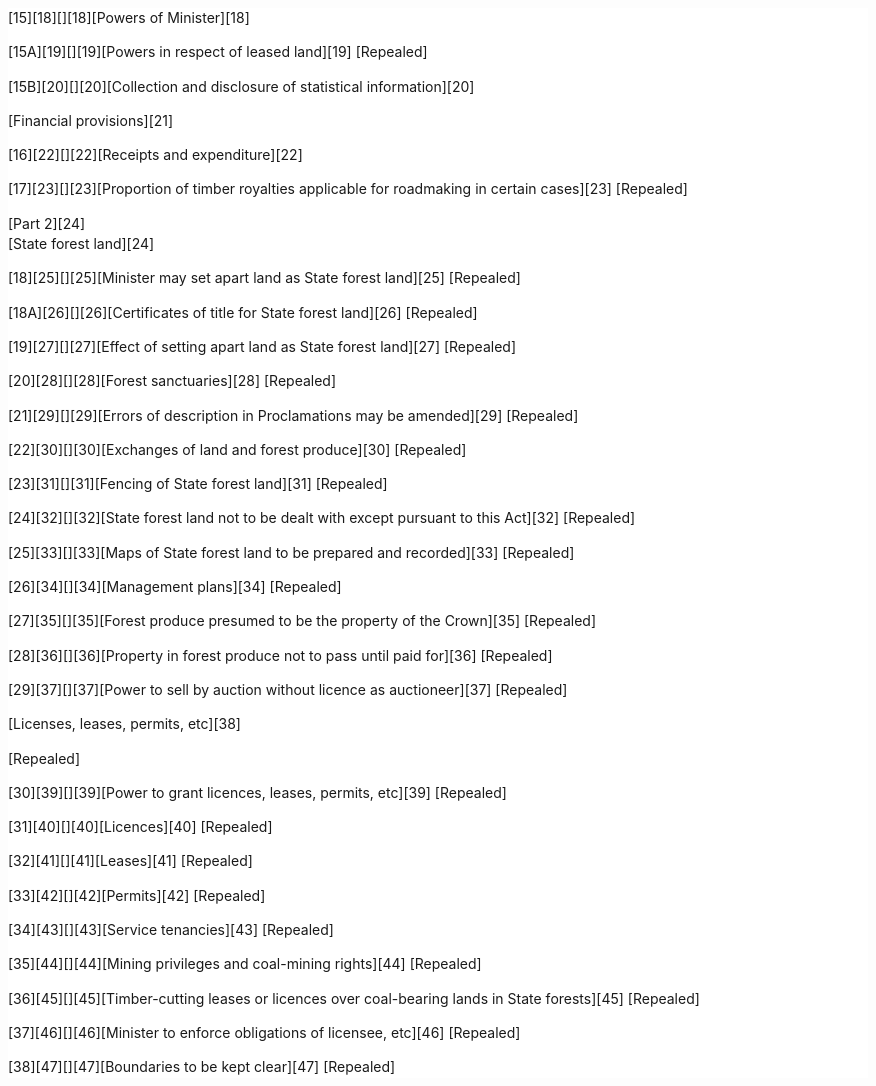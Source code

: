 [15][18][][18][Powers of Minister][18]

[15A][19][][19][Powers in respect of leased land][19] \[Repealed\]

[15B][20][][20][Collection and disclosure of statistical information][20]

[Financial provisions][21]

[16][22][][22][Receipts and expenditure][22]

[17][23][][23][Proportion of timber royalties applicable for roadmaking in certain cases][23] \[Repealed\]

[Part 2][24]  
[State forest land][24]

[18][25][][25][Minister may set apart land as State forest land][25] \[Repealed\]

[18A][26][][26][Certificates of title for State forest land][26] \[Repealed\]

[19][27][][27][Effect of setting apart land as State forest land][27] \[Repealed\]

[20][28][][28][Forest sanctuaries][28] \[Repealed\]

[21][29][][29][Errors of description in Proclamations may be amended][29] \[Repealed\]

[22][30][][30][Exchanges of land and forest produce][30] \[Repealed\]

[23][31][][31][Fencing of State forest land][31] \[Repealed\]

[24][32][][32][State forest land not to be dealt with except pursuant to this Act][32] \[Repealed\]

[25][33][][33][Maps of State forest land to be prepared and recorded][33] \[Repealed\]

[26][34][][34][Management plans][34] \[Repealed\]

[27][35][][35][Forest produce presumed to be the property of the Crown][35] \[Repealed\]

[28][36][][36][Property in forest produce not to pass until paid for][36] \[Repealed\]

[29][37][][37][Power to sell by auction without licence as auctioneer][37] \[Repealed\]

[Licenses, leases, permits, etc][38]

\[Repealed\]

[30][39][][39][Power to grant licences, leases, permits, etc][39] \[Repealed\]

[31][40][][40][Licences][40] \[Repealed\]

[32][41][][41][Leases][41] \[Repealed\]

[33][42][][42][Permits][42] \[Repealed\]

[34][43][][43][Service tenancies][43] \[Repealed\]

[35][44][][44][Mining privileges and coal-mining rights][44] \[Repealed\]

[36][45][][45][Timber-cutting leases or licences over coal-bearing lands in State forests][45] \[Repealed\]

[37][46][][46][Minister to enforce obligations of licensee, etc][46] \[Repealed\]

[38][47][][47][Boundaries to be kept clear][47] \[Repealed\]
